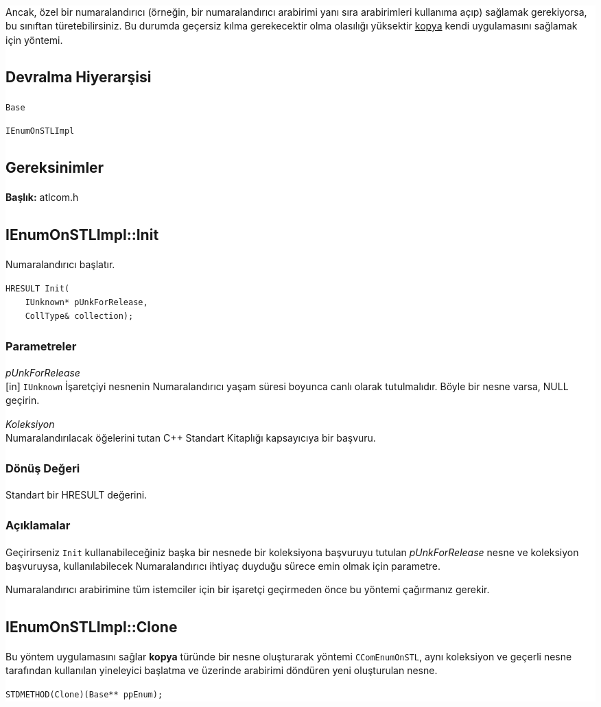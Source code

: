 Ancak, özel bir numaralandırıcı (örneğin, bir numaralandırıcı arabirimi yanı sıra arabirimleri kullanıma açıp) sağlamak gerekiyorsa, bu sınıftan türetebilirsiniz. Bu durumda geçersiz kılma gerekecektir olma olasılığı yüksektir [kopya](#clone) kendi uygulamasını sağlamak için yöntemi.

## <a name="inheritance-hierarchy"></a>Devralma Hiyerarşisi

`Base`

`IEnumOnSTLImpl`

## <a name="requirements"></a>Gereksinimler

**Başlık:** atlcom.h

##  <a name="init"></a>  IEnumOnSTLImpl::Init

Numaralandırıcı başlatır.

```
HRESULT Init(
    IUnknown* pUnkForRelease,
    CollType& collection);
```

### <a name="parameters"></a>Parametreler

*pUnkForRelease*  
[in] `IUnknown` İşaretçiyi nesnenin Numaralandırıcı yaşam süresi boyunca canlı olarak tutulmalıdır. Böyle bir nesne varsa, NULL geçirin.

*Koleksiyon*  
Numaralandırılacak öğelerini tutan C++ Standart Kitaplığı kapsayıcıya bir başvuru.

### <a name="return-value"></a>Dönüş Değeri

Standart bir HRESULT değerini.

### <a name="remarks"></a>Açıklamalar

Geçirirseniz `Init` kullanabileceğiniz başka bir nesnede bir koleksiyona başvuruyu tutulan *pUnkForRelease* nesne ve koleksiyon başvuruysa, kullanılabilecek Numaralandırıcı ihtiyaç duyduğu sürece emin olmak için parametre.

Numaralandırıcı arabirimine tüm istemciler için bir işaretçi geçirmeden önce bu yöntemi çağırmanız gerekir.

##  <a name="clone"></a>  IEnumOnSTLImpl::Clone

Bu yöntem uygulamasını sağlar **kopya** türünde bir nesne oluşturarak yöntemi `CComEnumOnSTL`, aynı koleksiyon ve geçerli nesne tarafından kullanılan yineleyici başlatma ve üzerinde arabirimi döndüren yeni oluşturulan nesne.

```
STDMETHOD(Clone)(Base** ppEnum);
```
